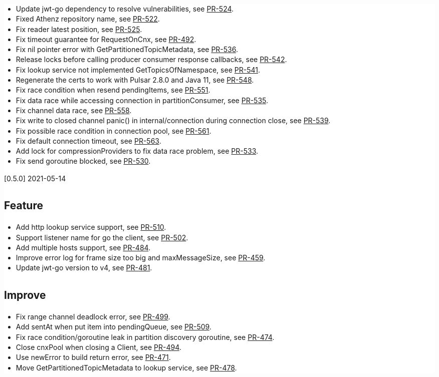 * Update jwt-go dependency to resolve vulnerabilities, see [PR-524](https://github.com/JEFFTheDev/pulsar-client-go/pull/524).
* Fixed Athenz repository name, see [PR-522](https://github.com/JEFFTheDev/pulsar-client-go/pull/522).
* Fix reader latest position, see [PR-525](https://github.com/JEFFTheDev/pulsar-client-go/pull/525).
* Fix timeout guarantee for RequestOnCnx, see [PR-492](https://github.com/JEFFTheDev/pulsar-client-go/pull/492).
* Fix nil pointer error with GetPartitionedTopicMetadata, see [PR-536](https://github.com/JEFFTheDev/pulsar-client-go/pull/536).
* Release locks before calling producer consumer response callbacks, see [PR-542](https://github.com/JEFFTheDev/pulsar-client-go/pull/542).
* Fix lookup service not implemented GetTopicsOfNamespace, see [PR-541](https://github.com/JEFFTheDev/pulsar-client-go/pull/541).
* Regenerate the certs to work with Pulsar 2.8.0 and Java 11, see [PR-548](https://github.com/JEFFTheDev/pulsar-client-go/pull/548).
* Fix race condition when resend pendingItems, see [PR-551](https://github.com/JEFFTheDev/pulsar-client-go/pull/551).
* Fix data race while accessing connection in partitionConsumer, see [PR-535](https://github.com/JEFFTheDev/pulsar-client-go/pull/535).
* Fix channel data race, see [PR-558](https://github.com/JEFFTheDev/pulsar-client-go/pull/558).
* Fix write to closed channel panic() in internal/connection during connection close, see [PR-539](https://github.com/JEFFTheDev/pulsar-client-go/pull/539).
* Fix possible race condition in connection pool, see [PR-561](https://github.com/JEFFTheDev/pulsar-client-go/pull/561).
* Fix default connection timeout, see [PR-563](https://github.com/JEFFTheDev/pulsar-client-go/pull/563).
* Add lock for compressionProviders to fix data race problem, see [PR-533](https://github.com/JEFFTheDev/pulsar-client-go/pull/533).
* Fix send goroutine blocked, see [PR-530](https://github.com/JEFFTheDev/pulsar-client-go/pull/530).



[0.5.0] 2021-05-14

## Feature

* Add http lookup service support, see [PR-510](https://github.com/JEFFTheDev/pulsar-client-go/pull/510).
* Support listener name for go the client, see [PR-502](https://github.com/JEFFTheDev/pulsar-client-go/pull/502).
* Add multiple hosts support, see [PR-484](https://github.com/JEFFTheDev/pulsar-client-go/pull/484).
* Improve error log for frame size too big and maxMessageSize, see [PR-459](https://github.com/JEFFTheDev/pulsar-client-go/pull/459).
* Update jwt-go version to v4, see [PR-481](https://github.com/JEFFTheDev/pulsar-client-go/pull/481).

## Improve

* Fix range channel deadlock error, see [PR-499](https://github.com/JEFFTheDev/pulsar-client-go/pull/499).
* Add sentAt when put item into pendingQueue, see [PR-509](https://github.com/JEFFTheDev/pulsar-client-go/pull/509).
* Fix race condition/goroutine leak in partition discovery goroutine, see [PR-474](https://github.com/JEFFTheDev/pulsar-client-go/pull/474).
* Close cnxPool when closing a Client, see [PR-494](https://github.com/JEFFTheDev/pulsar-client-go/pull/494).
* Use newError to build return error, see [PR-471](https://github.com/JEFFTheDev/pulsar-client-go/pull/471).
* Move GetPartitionedTopicMetadata to lookup service, see [PR-478](https://github.com/JEFFTheDev/pulsar-client-go/pull/478).
